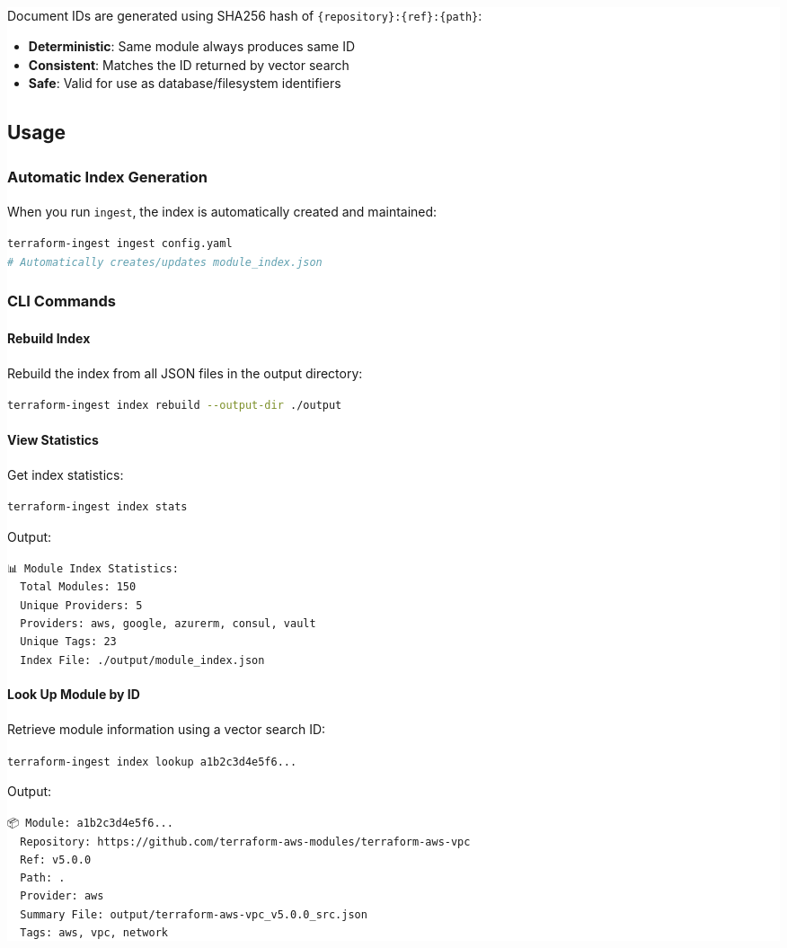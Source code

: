 Document IDs are generated using SHA256 hash of `{repository}:{ref}:{path}`:
- **Deterministic**: Same module always produces same ID
- **Consistent**: Matches the ID returned by vector search
- **Safe**: Valid for use as database/filesystem identifiers

## Usage

### Automatic Index Generation

When you run `ingest`, the index is automatically created and maintained:

```bash
terraform-ingest ingest config.yaml
# Automatically creates/updates module_index.json
```

### CLI Commands

#### Rebuild Index

Rebuild the index from all JSON files in the output directory:

```bash
terraform-ingest index rebuild --output-dir ./output
```

#### View Statistics

Get index statistics:

```bash
terraform-ingest index stats
```

Output:
```
📊 Module Index Statistics:
  Total Modules: 150
  Unique Providers: 5
  Providers: aws, google, azurerm, consul, vault
  Unique Tags: 23
  Index File: ./output/module_index.json
```

#### Look Up Module by ID

Retrieve module information using a vector search ID:

```bash
terraform-ingest index lookup a1b2c3d4e5f6...
```

Output:
```
📦 Module: a1b2c3d4e5f6...
  Repository: https://github.com/terraform-aws-modules/terraform-aws-vpc
  Ref: v5.0.0
  Path: .
  Provider: aws
  Summary File: output/terraform-aws-vpc_v5.0.0_src.json
  Tags: aws, vpc, network
```
